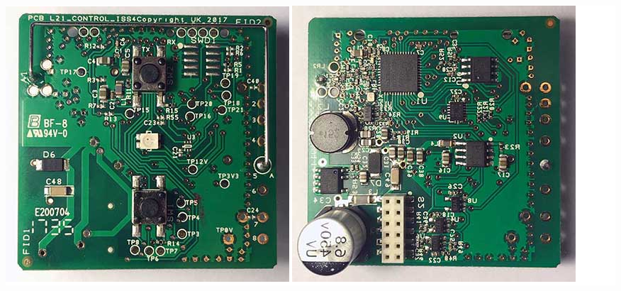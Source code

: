[![LightwaveRF L21 Control PCB Front](https://github.com/washcroft/LightwaveRF-LinkPlus/raw/master/reference/lightwaverf_l21_control_front.thumb.jpg "LightwaveRF L21 Control PCB Front")][lightwaverf_l21_control_front] [![LightwaveRF L21 Control PCB Back](https://github.com/washcroft/LightwaveRF-LinkPlus/raw/master/reference/lightwaverf_l21_control_back.thumb.jpg "LightwaveRF L21 Control PCB Back")][lightwaverf_l21_control_back]

[lightwaverf_l21_control_front]: https://github.com/washcroft/LightwaveRF-LinkPlus/raw/master/reference/lightwaverf_l21_control_front.jpg
[lightwaverf_l21_control_back]: https://github.com/washcroft/LightwaveRF-LinkPlus/raw/master/reference/lightwaverf_l21_control_back.jpg


[lightwaverf_l21_power_front]: https://github.com/washcroft/LightwaveRF-LinkPlus/raw/master/reference/lightwaverf_l21_power_front.jpg
[lightwaverf_l21_power_back]: https://github.com/washcroft/LightwaveRF-LinkPlus/raw/master/reference/lightwaverf_l21_power_back.jpg
